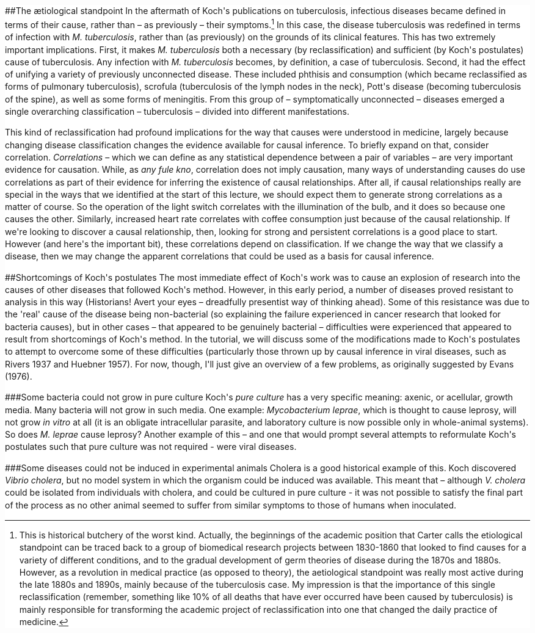 ##The ætiological standpoint
In the aftermath of Koch's publications on tuberculosis, infectious diseases became defined in terms of their cause, rather than – as previously – their symptoms.[^aetiolo]   In this case, the disease tuberculosis was redefined in terms of infection with *M. tuberculosis*, rather than (as previously) on the grounds of its clinical features. This has two extremely important implications. First, it makes *M. tuberculosis* both a necessary (by reclassification) and sufficient (by Koch's postulates) cause of tuberculosis. Any infection with *M. tuberculosis* becomes, by definition, a case of tuberculosis. Second, it had the effect of unifying a variety of previously unconnected disease. These included phthisis and consumption (which became reclassified as forms of pulmonary tuberculosis), scrofula (tuberculosis of the lymph nodes in the neck), Pott's disease (becoming tuberculosis of the spine), as well as some forms of meningitis. From this group of – symptomatically unconnected – diseases emerged a single overarching classification – tuberculosis – divided into different manifestations.

This kind of reclassification had profound implications for the way that causes were understood in medicine, largely because changing disease classification changes the evidence available for causal inference.  To briefly expand on that, consider correlation. *Correlations* – which we can define as any statistical dependence between a pair of variables – are very important evidence for causation. While, as *any fule kno*, correlation does not imply causation, many ways of understanding causes do use correlations as part of their evidence for inferring the existence of causal relationships. After all, if causal relationships really are special in the ways that we identified at the start of this lecture, we should expect them to generate strong correlations as a matter of course. So the operation of the light switch correlates with the illumination of the bulb, and it does so because one causes the other. Similarly, increased heart rate correlates with coffee consumption just because of the causal relationship. If we're looking to discover a causal relationship, then, looking for strong and persistent correlations is a good place to start. However (and here's the important bit), these correlations depend on classification. If we change the way that we classify a disease, then we may change the apparent correlations that could be used as a basis for causal inference. 

##Shortcomings of Koch's postulates
The most immediate effect of Koch's work was to cause an explosion of research into the causes of other diseases that followed Koch's method. However, in this early period, a number of diseases proved resistant to analysis in this way (Historians! Avert your eyes – dreadfully presentist way of thinking ahead). Some of this resistance was due to the 'real' cause of the disease being non-bacterial (so explaining the failure experienced in cancer research that looked for bacteria causes), but in other cases – that appeared to be genuinely bacterial – difficulties were experienced that appeared to result from shortcomings of Koch's method. In the tutorial, we will discuss some of the modifications made to Koch's postulates to attempt to overcome some of these difficulties (particularly those thrown up by causal inference in viral diseases, such as Rivers 1937 and Huebner 1957). For now, though, I'll just give an overview of a few problems, as originally suggested by Evans (1976).

###Some bacteria could not grow in pure culture
Koch's *pure culture* has a very specific meaning: axenic, or acellular, growth media. Many bacteria will not grow in such media. One example: *Mycobacterium leprae*, which is thought to cause leprosy, will not grow *in vitro* at all (it is an obligate intracellular parasite, and laboratory culture is now possible only in whole-animal systems). So does *M. leprae* cause leprosy? Another example of this – and one that would prompt several attempts to reformulate Koch's postulates such that pure culture was not required - were viral diseases.

###Some diseases could not be induced in experimental animals
Cholera is a good historical example of this. Koch discovered *Vibrio cholera*, but no model system in which the organism could be induced was available. This meant that – although *V. cholera* could be isolated from individuals with cholera, and could be cultured in pure culture - it was not possible to satisfy the final part of the process as no other animal seemed to suffer from similar symptoms to those of humans when inoculated. 


[^aetiolo]: This is historical butchery of the worst kind. Actually, the beginnings of the academic position that Carter calls the etiological standpoint can be traced back to a group of biomedical research projects between 1830-1860 that looked to find causes for a variety of different conditions, and to the gradual development of germ theories of disease during the 1870s and 1880s. However, as a revolution in medical practice (as opposed to theory), the aetiological standpoint was really most active during the late 1880s and 1890s, mainly because of the tuberculosis case. My impression is that the importance of this single reclassification (remember, something like 10% of all deaths that have ever occurred have been caused by tuberculosis) is mainly responsible for transforming the academic project of reclassification into one that changed the daily practice of medicine.
[^hkp-mods]: See the great many attempts to rework the postulates to deal with non-bacterial disease: Abboud, 1993 and Johnson et al., 1993 (for renal cytokine disease); Brown and Goldstein, 1992 (for cholesterol); Falkow, 1988 (for molecular microbiology); Fouchier et al., 2003 (for SARS); Fredericks and Relman, 1996 (for molecular microbiology); Hackney and Linn, 1979 (for lab research and policy in environmental toxicology); Hall and Lemoine, 1991 and Wright and Wynford-Thomas, 1991 (for molecular pathology); Inglis, 2007 (an idiosyncratic reformulation of the HKP); Joles, 2008 (for chronic renal disease); Walker et al., 2006 (for prion diseases). There's also a substantial critical literature on Koch’s postulates: Carter, 2003; Grimes 2006 (a reformulation); Jacomo et al., 2002 (Bartonella spp. as exception to KP); Mazzarello, 2004; Stewart, 1968 and Evans, 1977 (failure to meet KP does not necessarily exclude an organism as a cause of disease); Tulodziecki, 2007.